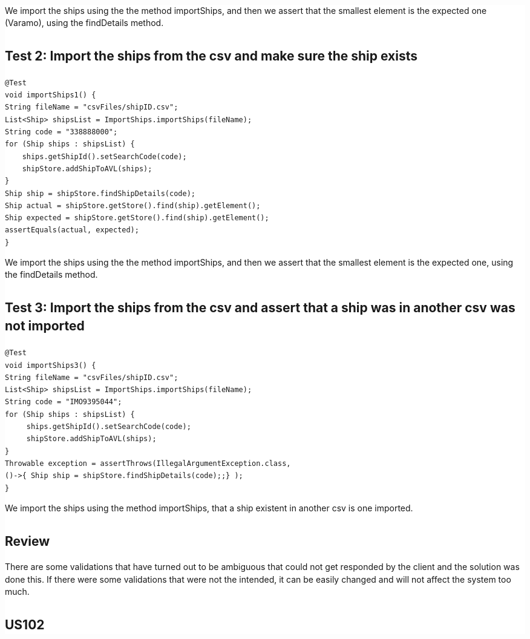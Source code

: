 We import the ships using the the method importShips, and then we assert that the smallest element is the expected one (Varamo), using the findDetails method.

## Test 2: Import the ships from the csv and make sure the ship exists

    @Test
    void importShips1() {
    String fileName = "csvFiles/shipID.csv";
    List<Ship> shipsList = ImportShips.importShips(fileName);
    String code = "338888000";
    for (Ship ships : shipsList) {
        ships.getShipId().setSearchCode(code);
        shipStore.addShipToAVL(ships);
    }
    Ship ship = shipStore.findShipDetails(code);
    Ship actual = shipStore.getStore().find(ship).getElement();
    Ship expected = shipStore.getStore().find(ship).getElement();
    assertEquals(actual, expected);
    }

We import the ships using the the method importShips, and then we assert that the smallest element is the expected one, using the findDetails method.

## Test 3: Import the ships from the csv and assert that a ship was in another csv was not imported

    @Test
    void importShips3() {
    String fileName = "csvFiles/shipID.csv";
    List<Ship> shipsList = ImportShips.importShips(fileName);
    String code = "IMO9395044";
    for (Ship ships : shipsList) {
         ships.getShipId().setSearchCode(code);
         shipStore.addShipToAVL(ships);
    }
    Throwable exception = assertThrows(IllegalArgumentException.class,
    ()->{ Ship ship = shipStore.findShipDetails(code);;} );
    }

We import the ships using the method importShips, that a ship existent in another csv is one imported.



## Review

There are some validations that have turned out to be ambiguous that could not get responded by the client and the solution
was done this. If there were some validations that were not the intended, it can be easily changed and will not affect the system too much.

## US102
